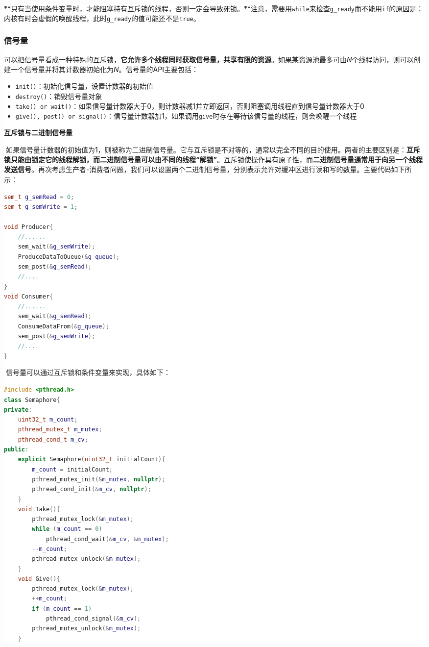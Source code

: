 **只有当使用条件变量时，才能阻塞持有互斥锁的线程，否则一定会导致死锁。**注意，需要用`while`来检查`g_ready`而不能用`if`的原因是：内核有时会虚假的唤醒线程，此时`g_ready`的值可能还不是`true`。

### 信号量

​	可以把信号量看成一种特殊的互斥锁，**它允许多个线程同时获取信号量，共享有限的资源**。如果某资源池最多可由$N$个线程访问，则可以创建一个信号量并将其计数器初始化为$N$。信号量的API主要包括：

- `init()`：初始化信号量，设置计数器的初始值
- `destroy()`：销毁信号量对象
- `take() or wait()`：如果信号量计数器大于$0$，则计数器减$1$并立即返回，否则阻塞调用线程直到信号量计数器大于$0$
- `give(), post() or signal()`：信号量计数器加$1$，如果调用`give`时存在等待该信号量的线程，则会唤醒一个线程

**互斥锁与二进制信号量**

​	如果信号量计数器的初始值为$1$，则被称为二进制信号量。它与互斥锁是不对等的，通常以完全不同的目的使用。两者的主要区别是：**互斥锁只能由锁定它的线程解锁，而二进制信号量可以由不同的线程“解锁”**。互斥锁使操作具有原子性，而**二进制信号量通常用于向另一个线程发送信号**。再次考虑生产者-消费者问题，我们可以设置两个二进制信号量，分别表示允许对缓冲区进行读和写的数量。主要代码如下所示：

```c++
sem_t g_semRead = 0;
sem_t g_semWrite = 1;

void Producer{
    //......
    sem_wait(&g_semWrite);
    ProduceDataToQueue(&g_queue);
    sem_post(&g_semRead);
    //....
}
void Consumer{
    //......
    sem_wait(&g_semRead);
    ConsumeDataFrom(&g_queue);
    sem_post(&g_semWrite);
    //....
}
```

​	信号量可以通过互斥锁和条件变量来实现，具体如下：

```c++
#include <pthread.h>
class Semaphore{
private:
    uint32_t m_count;
    pthread_mutex_t m_mutex;
    pthread_cond_t m_cv;
public:
    explicit Semaphore(uint32_t initialCount){
        m_count = initialCount;
        pthread_mutex_init(&m_mutex, nullptr);
        pthread_cond_init(&m_cv, nullptr);
    }
    void Take(){
        pthread_mutex_lock(&m_mutex);
        while (m_count == 0)
            pthread_cond_wait(&m_cv, &m_mutex);
        --m_count;
        pthread_mutex_unlock(&m_mutex);
    }
    void Give(){
        pthread_mutex_lock(&m_mutex);
        ++m_count;
        if (m_count == 1)
            pthread_cond_signal(&m_cv);
        pthread_mutex_unlock(&m_mutex);
    }
```